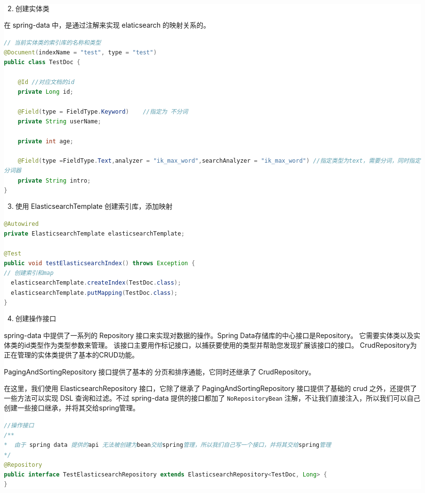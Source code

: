 2. 创建实体类

在 spring-data 中，是通过注解来实现 elaticsearch 的映射关系的。

``` java
// 当前实体类的索引库的名称和类型
@Document(indexName = "test", type = "test")
public class TestDoc {

    @Id //对应文档的id
    private Long id;

    @Field(type = FieldType.Keyword)    //指定为 不分词
    private String userName;

    private int age;

    @Field(type =FieldType.Text,analyzer = "ik_max_word",searchAnalyzer = "ik_max_word") //指定类型为text，需要分词，同时指定分词器
    private String intro;
}
```

3. 使用 ElasticsearchTemplate 创建索引库，添加映射

``` java
@Autowired
private ElasticsearchTemplate elasticsearchTemplate;

@Test
public void testElasticsearchIndex() throws Exception {
// 创建索引和map
  elasticsearchTemplate.createIndex(TestDoc.class);
  elasticsearchTemplate.putMapping(TestDoc.class);
}
```

4. 创建操作接口

spring-data 中提供了一系列的 Repository 接口来实现对数据的操作。Spring Data存储库的中心接口是Repository。 它需要实体类以及实体类的id类型作为类型参数来管理。 该接口主要用作标记接口，以捕获要使用的类型并帮助您发现扩展该接口的接口。 CrudRepository为正在管理的实体类提供了基本的CRUD功能。

PagingAndSortingRepository 接口提供了基本的 分页和排序通能，它同时还继承了 CrudRepository。

在这里，我们使用 ElasticsearchRepository 接口，它除了继承了 PagingAndSortingRepository 接口提供了基础的 crud 之外，还提供了一些方法可以实现 DSL 查询和过滤。不过 spring-data 提供的接口都加了 `NoRepositoryBean` 注解，不让我们直接注入，所以我们可以自己创建一些接口继承，并将其交给spring管理。

``` java
//操作接口
/**
*  由于 spring data 提供的api 无法被创建为bean交给spring管理，所以我们自己写一个接口，并将其交给spring管理
*/
@Repository
public interface TestElasticsearchRepository extends ElasticsearchRepository<TestDoc, Long> {
}
```
